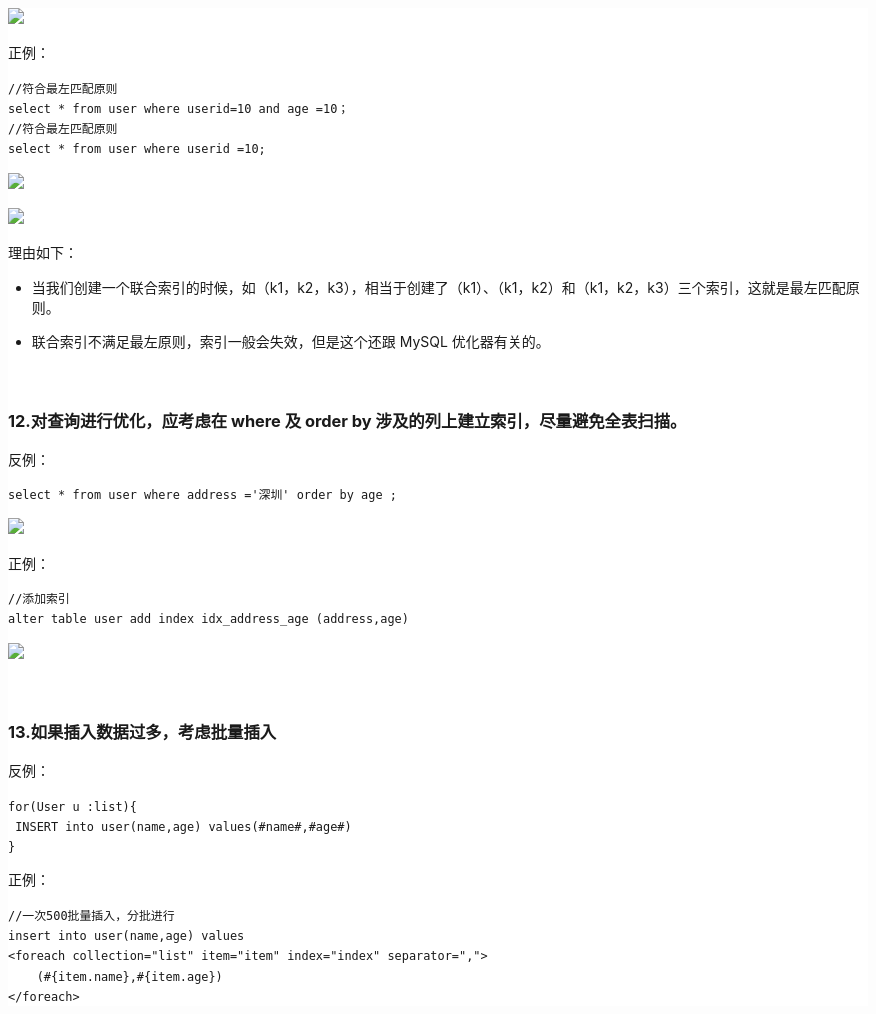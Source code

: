 ![](https://upload-images.jianshu.io/upload_images/6943526-2c9b91e346211e65?imageMogr2/auto-orient/strip%7CimageView2/2/w/1240)

正例：

```
//符合最左匹配原则
select * from user where userid=10 and age =10；
//符合最左匹配原则
select * from user where userid =10;
```

![](https://upload-images.jianshu.io/upload_images/6943526-5b388274d84284d4?imageMogr2/auto-orient/strip%7CimageView2/2/w/1240)

![](https://upload-images.jianshu.io/upload_images/6943526-2f382f7de91e5b42?imageMogr2/auto-orient/strip%7CimageView2/2/w/1240)

理由如下：

*   当我们创建一个联合索引的时候，如（k1，k2，k3），相当于创建了（k1）、（k1，k2）和（k1，k2，k3）三个索引，这就是最左匹配原则。

*   联合索引不满足最左原则，索引一般会失效，但是这个还跟 MySQL 优化器有关的。

<br/>

### 12.对查询进行优化，应考虑在 where 及 order by 涉及的列上建立索引，尽量避免全表扫描。

反例：

```
select * from user where address ='深圳' order by age ;
```

![](https://upload-images.jianshu.io/upload_images/6943526-b73a5f96d74e9430?imageMogr2/auto-orient/strip%7CimageView2/2/w/1240)

正例：

```
//添加索引
alter table user add index idx_address_age (address,age)
```

![](https://upload-images.jianshu.io/upload_images/6943526-8d7ac34130e5a70a.gif?imageMogr2/auto-orient/strip%7CimageView2/2/w/1240)

<br/>

### **13.如果插入数据过多，考虑批量插入**

反例：

```
for(User u :list){
 INSERT into user(name,age) values(#name#,#age#)   
}
```

正例：

```
//一次500批量插入，分批进行
insert into user(name,age) values
<foreach collection="list" item="item" index="index" separator=",">
    (#{item.name},#{item.age})
</foreach>
```
